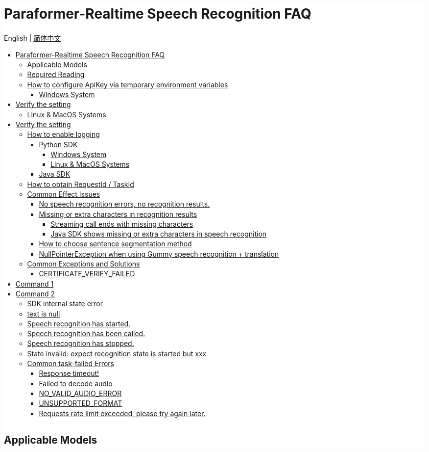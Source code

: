 # Paraformer-Realtime Speech Recognition FAQ

English | [简体中文](./paraformer.md)

- [Paraformer-Realtime Speech Recognition FAQ](#paraformer-realtime-speech-recognition-faq)
  - [Applicable Models](#applicable-models)
  - [Required Reading](#required-reading)
  - [How to configure ApiKey via temporary environment variables](#how-to-configure-apikey-via-temporary-environment-variables)
    - [Windows System](#windows-system)
- [Verify the setting](#verify-the-setting)
    - [Linux \& MacOS Systems](#linux--macos-systems)
- [Verify the setting](#verify-the-setting-1)
  - [How to enable logging](#how-to-enable-logging)
    - [Python SDK](#python-sdk)
      - [Windows System](#windows-system-1)
      - [Linux \& MacOS Systems](#linux--macos-systems-1)
    - [Java SDK](#java-sdk)
  - [How to obtain RequestId / TaskId](#how-to-obtain-requestid--taskid)
  - [Common Effect Issues](#common-effect-issues)
    - [No speech recognition errors, no recognition results.](#no-speech-recognition-errors-no-recognition-results)
    - [Missing or extra characters in recognition results](#missing-or-extra-characters-in-recognition-results)
      - [Streaming call ends with missing characters](#streaming-call-ends-with-missing-characters)
      - [Java SDK shows missing or extra characters in speech recognition](#java-sdk-shows-missing-or-extra-characters-in-speech-recognition)
    - [How to choose sentence segmentation method](#how-to-choose-sentence-segmentation-method)
    - [NullPointerException when using Gummy speech recognition + translation](#nullpointerexception-when-using-gummy-speech-recognition--translation)
  - [Common Exceptions and Solutions](#common-exceptions-and-solutions)
    - [CERTIFICATE\_VERIFY\_FAILED](#certificate_verify_failed)
- [Command 1](#command-1)
- [Command 2](#command-2)
    - [SDK internal state error](#sdk-internal-state-error)
    - [text is null](#text-is-null)
    - [Speech recognition has started.](#speech-recognition-has-started)
    - [Speech recognition has been called.](#speech-recognition-has-been-called)
    - [Speech recognition has stopped.](#speech-recognition-has-stopped)
    - [State invalid: expect recognition state is started but xxx](#state-invalid-expect-recognition-state-is-started-but-xxx)
  - [Common task-failed Errors](#common-task-failed-errors)
    - [Response timeout!](#response-timeout)
    - [Failed to decode audio](#failed-to-decode-audio)
    - [NO\_VALID\_AUDIO\_ERROR](#no_valid_audio_error)
    - [UNSUPPORTED\_FORMAT](#unsupported_format)
    - [Requests rate limit exceeded, please try again later.](#requests-rate-limit-exceeded-please-try-again-later)


## Applicable Models

